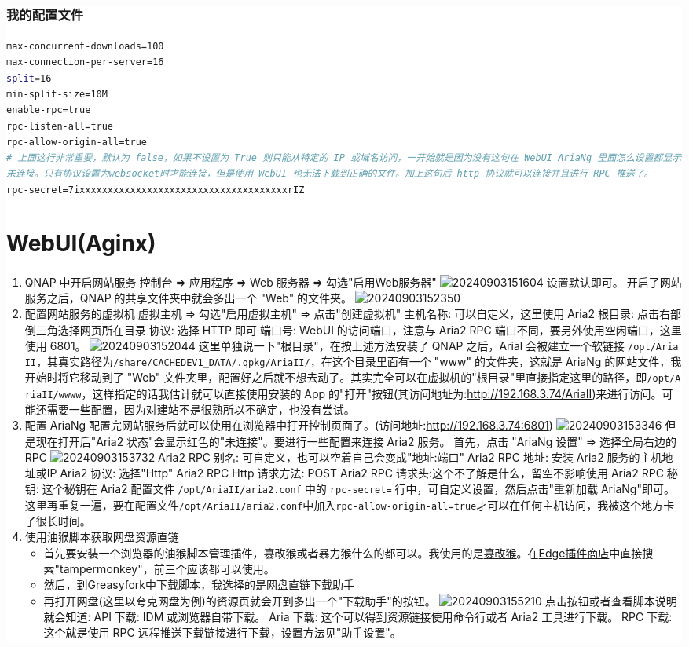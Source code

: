### 我的配置文件
```bash
max-concurrent-downloads=100
max-connection-per-server=16
split=16
min-split-size=10M
enable-rpc=true
rpc-listen-all=true
rpc-allow-origin-all=true
# 上面这行非常重要，默认为 false，如果不设置为 True 则只能从特定的 IP 或域名访问，一开始就是因为没有这句在 WebUI AriaNg 里面怎么设置都显示未连接。只有协议设置为websocket时才能连接，但是使用 WebUI 也无法下载到正确的文件。加上这句后 http 协议就可以连接并且进行 RPC 推送了。
rpc-secret=7ixxxxxxxxxxxxxxxxxxxxxxxxxxxxxxxxxxxxxrIZ
```
# WebUI(Aginx)
1. QNAP 中开启网站服务
   控制台 => 应用程序 => Web 服务器 => 勾选"启用Web服务器"
   ![20240903151604](https://raw.githubusercontent.com/shenguosai/MyPic/img/img/20240903151604.png)
   设置默认即可。
   开启了网站服务之后，QNAP 的共享文件夹中就会多出一个 "Web" 的文件夹。
   ![20240903152350](https://raw.githubusercontent.com/shenguosai/MyPic/img/img/20240903152350.png)
2. 配置网站服务的虚拟机
   虚拟主机 => 勾选"启用虚拟主机" => 点击"创建虚拟机"
   主机名称: 可以自定义，这里使用 Aria2
   根目录: 点击右部倒三角选择网页所在目录
   协议: 选择 HTTP 即可
   端口号: WebUI 的访问端口，注意与 Aria2 RPC 端口不同，要另外使用空闲端口，这里使用 6801。
   ![20240903152044](https://raw.githubusercontent.com/shenguosai/MyPic/img/img/20240903152044.png)
   这里单独说一下"根目录"，在按上述方法安装了 QNAP 之后，Arial 会被建立一个软链接 ```/opt/AriaII```，其真实路径为```/share/CACHEDEV1_DATA/.qpkg/AriaII/```，在这个目录里面有一个 "www" 的文件夹，这就是 AriaNg 的网站文件，我开始时将它移动到了 "Web" 文件夹里，配置好之后就不想去动了。其实完全可以在虚拟机的"根目录"里直接指定这里的路径，即```/opt/AriaII/wwww```，这样指定的话我估计就可以直接使用安装的 App 的"打开"按钮(其访问地址为:http://192.168.3.74/AriaII)来进行访问。可能还需要一些配置，因为对建站不是很熟所以不确定，也没有尝试。
3. 配置 AriaNg
   配置完网站服务后就可以使用在浏览器中打开控制页面了。(访问地址:http://192.168.3.74:6801)
   ![20240903153346](https://raw.githubusercontent.com/shenguosai/MyPic/img/img/20240903153346.png)
   但是现在打开后"Aria2 状态"会显示红色的"未连接"。要进行一些配置来连接 Aria2 服务。
   首先，点击 "AriaNg 设置" => 选择全局右边的 RPC
   ![20240903153732](https://raw.githubusercontent.com/shenguosai/MyPic/img/img/20240903153732.png)
   Aria2 RPC 别名: 可自定义，也可以空着自己会变成"地址:端口"
   Aria2 RPC 地址: 安装 Aria2 服务的主机地址或IP
   Aria2 协议: 选择"Http" 
   Aria2 RPC Http 请求方法: POST
   Aria2 RPC 请求头:这个不了解是什么，留空不影响使用
   Aria2 RPC 秘钥: 这个秘钥在 Aria2 配置文件 ```/opt/AriaII/aria2.conf``` 中的 ```rpc-secret=``` 行中，可自定义设置，然后点击"重新加载 AriaNg"即可。
   这里再重复一遍，要在配置文件```/opt/AriaII/aria2.conf```中加入```rpc-allow-origin-all=true```才可以在任何主机访问，我被这个地方卡了很长时间。
4. 使用油猴脚本获取网盘资源直链
   - 首先要安装一个浏览器的油猴脚本管理插件，篡改猴或者暴力猴什么的都可以。我使用的是[篡改猴](https://microsoftedge.microsoft.com/addons/detail/%E7%AF%A1%E6%94%B9%E7%8C%B4/iikmkjmpaadaobahmlepeloendndfphd?hl=zh-CN)。在[Edge插件商店](https://microsoftedge.microsoft.com/addons/Microsoft-Edge-Extensions-Home?hl=zh-CN)中直接搜索"tampermonkey"，前三个应该都可以使用。
   - 然后，到[Greasyfork](https://greasyfork.org/zh-CN)中下载脚本，我选择的是[网盘直链下载助手](https://greasyfork.org/zh-CN/scripts/436446-%E7%BD%91%E7%9B%98%E7%9B%B4%E9%93%BE%E4%B8%8B%E8%BD%BD%E5%8A%A9%E6%89%8B)
   - 再打开网盘(这里以夸克网盘为例)的资源页就会开到多出一个"下载助手"的按钮。
    ![20240903155210](https://raw.githubusercontent.com/shenguosai/MyPic/img/img/20240903155210.png)
   点击按钮或者查看脚本说明就会知道:
   API 下载: IDM 或浏览器自带下载。
   Aria 下载: 这个可以得到资源链接使用命令行或者 Aria2 工具进行下载。
   RPC 下载: 这个就是使用 RPC 远程推送下载链接进行下载，设置方法见"助手设置"。